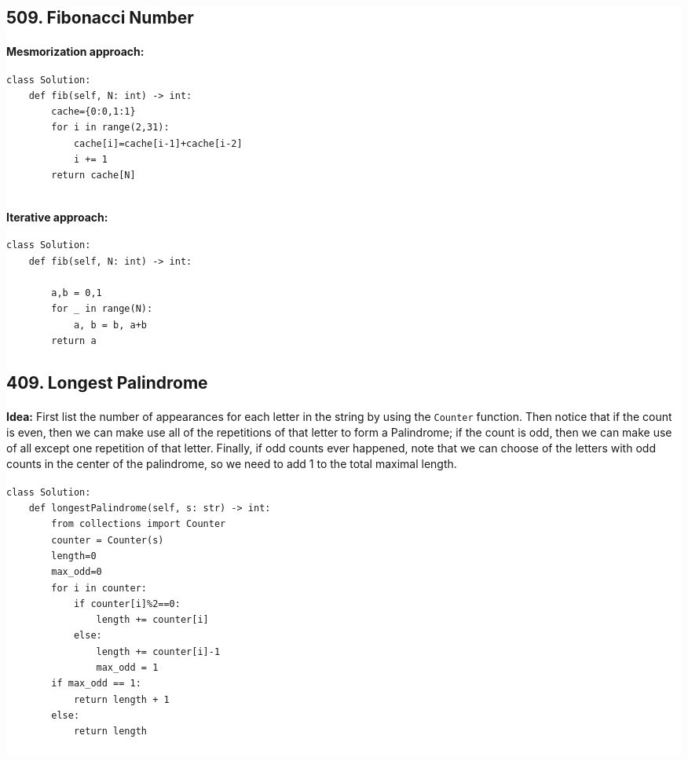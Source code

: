 ## 509. Fibonacci Number


__Mesmorization approach:__

```
class Solution:
    def fib(self, N: int) -> int:
        cache={0:0,1:1}
        for i in range(2,31):
            cache[i]=cache[i-1]+cache[i-2]
            i += 1
        return cache[N]
        
```
__Iterative approach:__

```
class Solution:
    def fib(self, N: int) -> int:
       
        a,b = 0,1
        for _ in range(N):
            a, b = b, a+b
        return a 
```
## 409. Longest Palindrome

__Idea:__ First list the number of appearances for each letter in the string by using the `Counter` function. Then notice that if the count is even, then we can make use all of the repetitions of that letter to form a Palindrome; if the count is odd, then we can make use of all except one repetition of that letter. Finally, if odd counts ever happened, note that we can choose of the letters with odd counts in the center of the palindrome, so we need to add 1 to the total maximal length.

```
class Solution:
    def longestPalindrome(self, s: str) -> int:
        from collections import Counter
        counter = Counter(s)
        length=0
        max_odd=0
        for i in counter:
            if counter[i]%2==0:
                length += counter[i]
            else:
                length += counter[i]-1
                max_odd = 1
        if max_odd == 1:
            return length + 1
        else:
            return length
        
```
